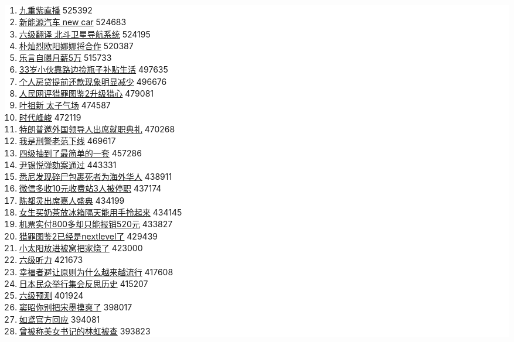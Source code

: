 1. [九重紫直播](https://s.weibo.com/weibo?q=%E4%B9%9D%E9%87%8D%E7%B4%AB%E7%9B%B4%E6%92%AD&t=31&band_rank=15&Refer=top) 525392
1. [新能源汽车 new car](https://s.weibo.com/weibo?q=%E6%96%B0%E8%83%BD%E6%BA%90%E6%B1%BD%E8%BD%A6%20new%20car&t=31&band_rank=9&Refer=top) 524683
1. [六级翻译 北斗卫星导航系统](https://s.weibo.com/weibo?q=%E5%85%AD%E7%BA%A7%E7%BF%BB%E8%AF%91%20%E5%8C%97%E6%96%97%E5%8D%AB%E6%98%9F%E5%AF%BC%E8%88%AA%E7%B3%BB%E7%BB%9F&t=31&band_rank=17&Refer=top) 524195
1. [朴灿烈欧阳娜娜将合作](https://s.weibo.com/weibo?q=%23%E6%9C%B4%E7%81%BF%E7%83%88%E6%AC%A7%E9%98%B3%E5%A8%9C%E5%A8%9C%E5%B0%86%E5%90%88%E4%BD%9C%23&t=31&band_rank=12&Refer=top) 520387
1. [乐言自曝月薪5万](https://s.weibo.com/weibo?q=%23%E4%B9%90%E8%A8%80%E8%87%AA%E6%9B%9D%E6%9C%88%E8%96%AA5%E4%B8%87%23&t=31&band_rank=11&Refer=top) 515733
1. [33岁小伙靠路边捡瓶子补贴生活](https://s.weibo.com/weibo?q=%2333%E5%B2%81%E5%B0%8F%E4%BC%99%E9%9D%A0%E8%B7%AF%E8%BE%B9%E6%8D%A1%E7%93%B6%E5%AD%90%E8%A1%A5%E8%B4%B4%E7%94%9F%E6%B4%BB%23&t=31&band_rank=9&Refer=top) 497635
1. [个人房贷提前还款现象明显减少](https://s.weibo.com/weibo?q=%23%E4%B8%AA%E4%BA%BA%E6%88%BF%E8%B4%B7%E6%8F%90%E5%89%8D%E8%BF%98%E6%AC%BE%E7%8E%B0%E8%B1%A1%E6%98%8E%E6%98%BE%E5%87%8F%E5%B0%91%23&t=31&band_rank=10&Refer=top) 496676
1. [人民网评猎罪图鉴2升级猎心](https://s.weibo.com/weibo?q=%23%E4%BA%BA%E6%B0%91%E7%BD%91%E8%AF%84%E7%8C%8E%E7%BD%AA%E5%9B%BE%E9%89%B42%E5%8D%87%E7%BA%A7%E7%8C%8E%E5%BF%83%23&t=31&band_rank=10&Refer=top) 479081
1. [叶祖新 太子气场](https://s.weibo.com/weibo?q=%E5%8F%B6%E7%A5%96%E6%96%B0%20%E5%A4%AA%E5%AD%90%E6%B0%94%E5%9C%BA&t=31&band_rank=5&Refer=top) 474587
1. [时代峰峻](https://s.weibo.com/weibo?q=%E6%97%B6%E4%BB%A3%E5%B3%B0%E5%B3%BB&t=31&band_rank=13&Refer=top) 472119
1. [特朗普邀外国领导人出席就职典礼](https://s.weibo.com/weibo?q=%23%E7%89%B9%E6%9C%97%E6%99%AE%E9%82%80%E5%A4%96%E5%9B%BD%E9%A2%86%E5%AF%BC%E4%BA%BA%E5%87%BA%E5%B8%AD%E5%B0%B1%E8%81%8C%E5%85%B8%E7%A4%BC%23&t=31&band_rank=13&Refer=top) 470268
1. [我是刑警老范下线](https://s.weibo.com/weibo?q=%E6%88%91%E6%98%AF%E5%88%91%E8%AD%A6%E8%80%81%E8%8C%83%E4%B8%8B%E7%BA%BF&t=31&band_rank=36&Refer=top) 469617
1. [四级抽到了最简单的一套](https://s.weibo.com/weibo?q=%23%E5%9B%9B%E7%BA%A7%E6%8A%BD%E5%88%B0%E4%BA%86%E6%9C%80%E7%AE%80%E5%8D%95%E7%9A%84%E4%B8%80%E5%A5%97%23&t=31&band_rank=41&Refer=top) 457286
1. [尹锡悦弹劾案通过](https://s.weibo.com/weibo?q=%23%E5%B0%B9%E9%94%A1%E6%82%A6%E5%BC%B9%E5%8A%BE%E6%A1%88%E9%80%9A%E8%BF%87%23&t=31&band_rank=9&Refer=top) 443331
1. [悉尼发现碎尸包裹死者为海外华人](https://s.weibo.com/weibo?q=%23%E6%82%89%E5%B0%BC%E5%8F%91%E7%8E%B0%E7%A2%8E%E5%B0%B8%E5%8C%85%E8%A3%B9%E6%AD%BB%E8%80%85%E4%B8%BA%E6%B5%B7%E5%A4%96%E5%8D%8E%E4%BA%BA%23&t=31&band_rank=19&Refer=top) 438911
1. [微信多收10元收费站3人被停职](https://s.weibo.com/weibo?q=%23%E5%BE%AE%E4%BF%A1%E5%A4%9A%E6%94%B610%E5%85%83%E6%94%B6%E8%B4%B9%E7%AB%993%E4%BA%BA%E8%A2%AB%E5%81%9C%E8%81%8C%23&t=31&band_rank=7&Refer=top) 437174
1. [陈都灵出席嘉人盛典](https://s.weibo.com/weibo?q=%23%E9%99%88%E9%83%BD%E7%81%B5%E5%87%BA%E5%B8%AD%E5%98%89%E4%BA%BA%E7%9B%9B%E5%85%B8%23&t=31&band_rank=20&Refer=top) 434199
1. [女生买奶茶放冰箱隔天能用手拎起来](https://s.weibo.com/weibo?q=%23%E5%A5%B3%E7%94%9F%E4%B9%B0%E5%A5%B6%E8%8C%B6%E6%94%BE%E5%86%B0%E7%AE%B1%E9%9A%94%E5%A4%A9%E8%83%BD%E7%94%A8%E6%89%8B%E6%8B%8E%E8%B5%B7%E6%9D%A5%23&t=31&band_rank=26&Refer=top) 434145
1. [机票实付800多却只能报销520元](https://s.weibo.com/weibo?q=%23%E6%9C%BA%E7%A5%A8%E5%AE%9E%E4%BB%98800%E5%A4%9A%E5%8D%B4%E5%8F%AA%E8%83%BD%E6%8A%A5%E9%94%80520%E5%85%83%23&t=31&band_rank=47&Refer=top) 433827
1. [猎罪图鉴2已经是nextlevel了](https://s.weibo.com/weibo?q=%23%E7%8C%8E%E7%BD%AA%E5%9B%BE%E9%89%B42%E5%B7%B2%E7%BB%8F%E6%98%AFnextlevel%E4%BA%86%23&t=31&band_rank=8&Refer=top) 429439
1. [小太阳放进被窝把家烧了](https://s.weibo.com/weibo?q=%23%E5%B0%8F%E5%A4%AA%E9%98%B3%E6%94%BE%E8%BF%9B%E8%A2%AB%E7%AA%9D%E6%8A%8A%E5%AE%B6%E7%83%A7%E4%BA%86%23&t=31&band_rank=30&Refer=top) 423000
1. [六级听力](https://s.weibo.com/weibo?q=%E5%85%AD%E7%BA%A7%E5%90%AC%E5%8A%9B&t=31&band_rank=23&Refer=top) 421673
1. [幸福者避让原则为什么越来越流行](https://s.weibo.com/weibo?q=%23%E5%B9%B8%E7%A6%8F%E8%80%85%E9%81%BF%E8%AE%A9%E5%8E%9F%E5%88%99%E4%B8%BA%E4%BB%80%E4%B9%88%E8%B6%8A%E6%9D%A5%E8%B6%8A%E6%B5%81%E8%A1%8C%23&t=31&band_rank=10&Refer=top) 417608
1. [日本民众举行集会反思历史](https://s.weibo.com/weibo?q=%23%E6%97%A5%E6%9C%AC%E6%B0%91%E4%BC%97%E4%B8%BE%E8%A1%8C%E9%9B%86%E4%BC%9A%E5%8F%8D%E6%80%9D%E5%8E%86%E5%8F%B2%23&t=31&band_rank=10&Refer=top) 415207
1. [六级预测](https://s.weibo.com/weibo?q=%E5%85%AD%E7%BA%A7%E9%A2%84%E6%B5%8B&t=31&band_rank=15&Refer=top) 401924
1. [窦昭你别把宋墨摸爽了](https://s.weibo.com/weibo?q=%E7%AA%A6%E6%98%AD%E4%BD%A0%E5%88%AB%E6%8A%8A%E5%AE%8B%E5%A2%A8%E6%91%B8%E7%88%BD%E4%BA%86&t=31&band_rank=5&Refer=top) 398017
1. [如鸢官方回应](https://s.weibo.com/weibo?q=%23%E5%A6%82%E9%B8%A2%E5%AE%98%E6%96%B9%E5%9B%9E%E5%BA%94%23&t=31&band_rank=14&Refer=top) 394081
1. [曾被称美女书记的林虹被查](https://s.weibo.com/weibo?q=%23%E6%9B%BE%E8%A2%AB%E7%A7%B0%E7%BE%8E%E5%A5%B3%E4%B9%A6%E8%AE%B0%E7%9A%84%E6%9E%97%E8%99%B9%E8%A2%AB%E6%9F%A5%23&t=31&band_rank=15&Refer=top) 393823